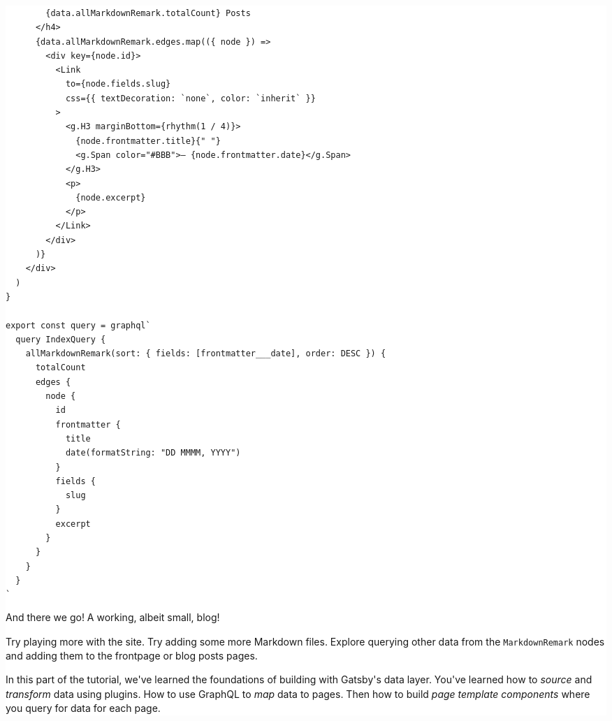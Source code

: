 ```jsx{3,18-19,29,47-49}
        {data.allMarkdownRemark.totalCount} Posts
      </h4>
      {data.allMarkdownRemark.edges.map(({ node }) =>
        <div key={node.id}>
          <Link
            to={node.fields.slug}
            css={{ textDecoration: `none`, color: `inherit` }}
          >
            <g.H3 marginBottom={rhythm(1 / 4)}>
              {node.frontmatter.title}{" "}
              <g.Span color="#BBB">— {node.frontmatter.date}</g.Span>
            </g.H3>
            <p>
              {node.excerpt}
            </p>
          </Link>
        </div>
      )}
    </div>
  )
}

export const query = graphql`
  query IndexQuery {
    allMarkdownRemark(sort: { fields: [frontmatter___date], order: DESC }) {
      totalCount
      edges {
        node {
          id
          frontmatter {
            title
            date(formatString: "DD MMMM, YYYY")
          }
          fields {
            slug
          }
          excerpt
        }
      }
    }
  }
`
```

And there we go! A working, albeit small, blog!

Try playing more with the site. Try adding some more Markdown files. Explore querying other data from the `MarkdownRemark` nodes and adding them to the frontpage or blog posts pages.

In this part of the tutorial, we've learned the foundations of building with Gatsby's data layer. You've learned how to *source* and *transform* data using plugins. How to use GraphQL to *map* data to pages. Then how to build *page template components* where you query for data for each page.
